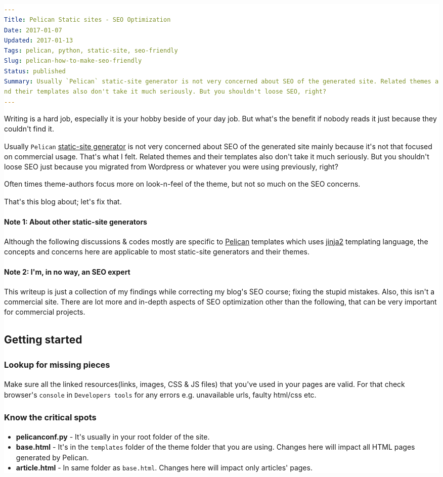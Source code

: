 ```yaml
---
Title: Pelican Static sites - SEO Optimization
Date: 2017-01-07
Updated: 2017-01-13
Tags: pelican, python, static-site, seo-friendly
Slug: pelican-how-to-make-seo-friendly
Status: published
Summary: Usually `Pelican` static-site generator is not very concerned about SEO of the generated site. Related themes and their templates also don't take it much seriously. But you shouldn't loose SEO, right?
---
```


Writing is a hard job, especially it is your hobby beside of your day job. But what's the benefit if nobody reads it just because they couldn't find it.

Usually `Pelican` [static-site generator](https://github.com/getpelican/pelican) is not very concerned about SEO of the generated site mainly because it's not that focused on commercial usage. That's what I felt.
Related themes and their templates also don't take it much seriously. But you shouldn't loose SEO just because you migrated from Wordpress or whatever you were using previously, right?

Often times theme-authors focus more on look-n-feel of the theme, but not so much on the SEO concerns.

That's this blog about; let's fix that.


#### Note 1: About other static-site generators
Although the following discussions & codes mostly are specific to [Pelican](https://github.com/getpelican/pelican) templates which uses [jinja2](http://jinja.pocoo.org/) templating language, the concepts and concerns here are applicable to most static-site generators and their themes.

#### Note 2: I'm, in no way, an SEO expert
This writeup is just a collection of my findings while correcting my blog's SEO course; fixing the stupid mistakes. Also, this isn't a commercial site. There are lot more and in-depth aspects of SEO optimization other than the following, that can be very important for commercial projects.

## Getting started
### Lookup for missing pieces
Make sure all the linked resources(links, images, CSS & JS files) that you've used in your pages are valid. For that check browser's `console` in `Developers tools` for any errors e.g. unavailable urls, faulty html/css etc.


### Know the critical spots
 - **pelicanconf.py** - It's usually in your root folder of the site.
 - **base.html** - It's in the `templates` folder of the theme folder that you are using. Changes here will impact all HTML pages generated by Pelican.
 - **article.html** - In same folder as `base.html`. Changes here will impact only articles' pages.

